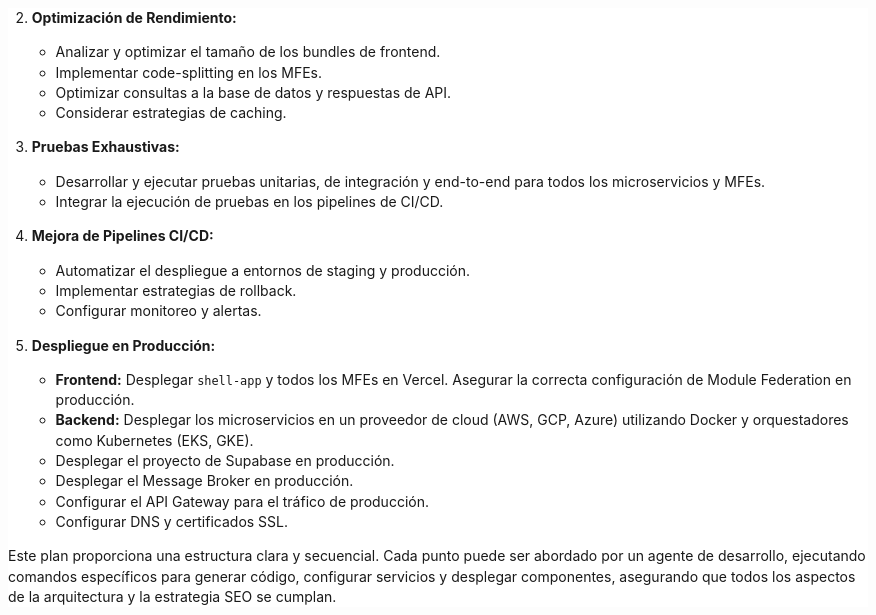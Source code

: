 2.  **Optimización de Rendimiento:**
    *   Analizar y optimizar el tamaño de los bundles de frontend.
    *   Implementar code-splitting en los MFEs.
    *   Optimizar consultas a la base de datos y respuestas de API.
    *   Considerar estrategias de caching.

3.  **Pruebas Exhaustivas:**
    *   Desarrollar y ejecutar pruebas unitarias, de integración y end-to-end para todos los microservicios y MFEs.
    *   Integrar la ejecución de pruebas en los pipelines de CI/CD.

4.  **Mejora de Pipelines CI/CD:**
    *   Automatizar el despliegue a entornos de staging y producción.
    *   Implementar estrategias de rollback.
    *   Configurar monitoreo y alertas.

5.  **Despliegue en Producción:**
    *   **Frontend:** Desplegar `shell-app` y todos los MFEs en Vercel. Asegurar la correcta configuración de Module Federation en producción.
    *   **Backend:** Desplegar los microservicios en un proveedor de cloud (AWS, GCP, Azure) utilizando Docker y orquestadores como Kubernetes (EKS, GKE).
    *   Desplegar el proyecto de Supabase en producción.
    *   Desplegar el Message Broker en producción.
    *   Configurar el API Gateway para el tráfico de producción.
    *   Configurar DNS y certificados SSL.

Este plan proporciona una estructura clara y secuencial. Cada punto puede ser abordado por un agente de desarrollo, ejecutando comandos específicos para generar código, configurar servicios y desplegar componentes, asegurando que todos los aspectos de la arquitectura y la estrategia SEO se cumplan.